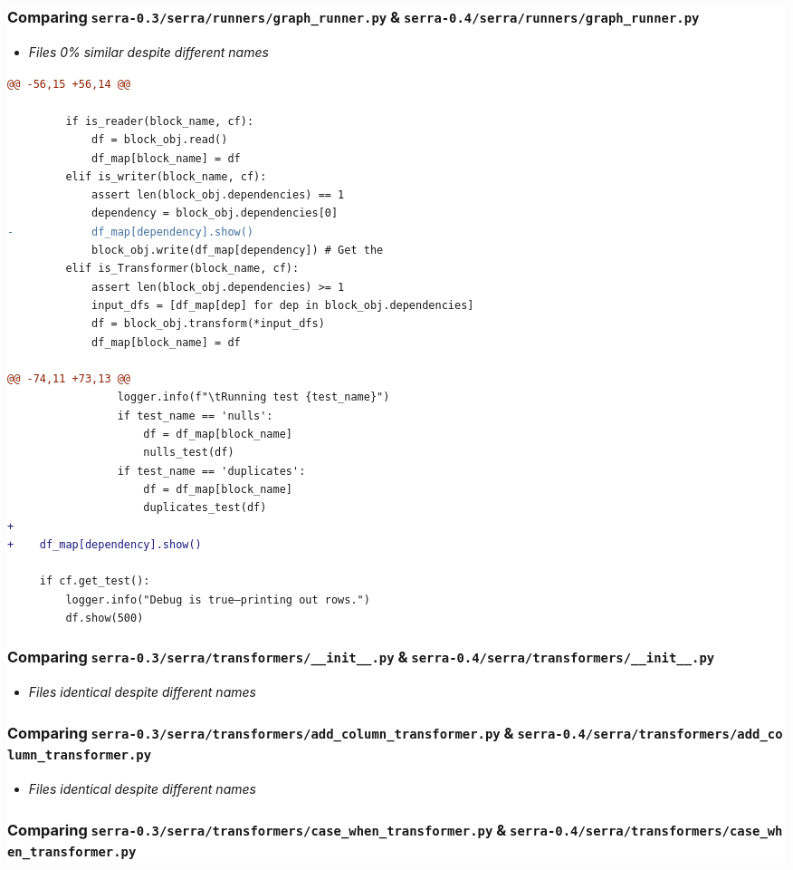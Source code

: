 ### Comparing `serra-0.3/serra/runners/graph_runner.py` & `serra-0.4/serra/runners/graph_runner.py`

 * *Files 0% similar despite different names*

```diff
@@ -56,15 +56,14 @@
 
         if is_reader(block_name, cf):
             df = block_obj.read()
             df_map[block_name] = df
         elif is_writer(block_name, cf):
             assert len(block_obj.dependencies) == 1
             dependency = block_obj.dependencies[0]
-            df_map[dependency].show()
             block_obj.write(df_map[dependency]) # Get the 
         elif is_Transformer(block_name, cf):
             assert len(block_obj.dependencies) >= 1
             input_dfs = [df_map[dep] for dep in block_obj.dependencies]
             df = block_obj.transform(*input_dfs)
             df_map[block_name] = df
 
@@ -74,11 +73,13 @@
                 logger.info(f"\tRunning test {test_name}")
                 if test_name == 'nulls':
                     df = df_map[block_name]
                     nulls_test(df)
                 if test_name == 'duplicates':
                     df = df_map[block_name]
                     duplicates_test(df)
+    
+    df_map[dependency].show()
 
     if cf.get_test():
         logger.info("Debug is true—printing out rows.")
         df.show(500)
```

### Comparing `serra-0.3/serra/transformers/__init__.py` & `serra-0.4/serra/transformers/__init__.py`

 * *Files identical despite different names*

### Comparing `serra-0.3/serra/transformers/add_column_transformer.py` & `serra-0.4/serra/transformers/add_column_transformer.py`

 * *Files identical despite different names*

### Comparing `serra-0.3/serra/transformers/case_when_transformer.py` & `serra-0.4/serra/transformers/case_when_transformer.py`
